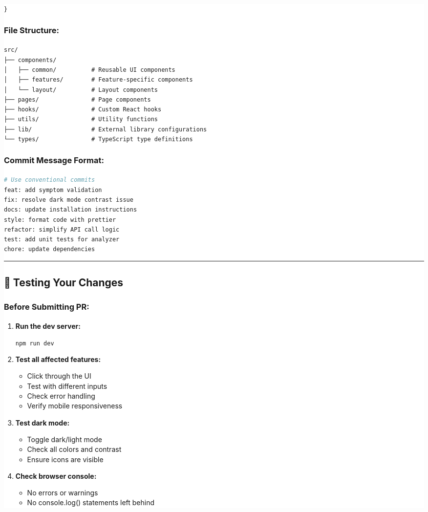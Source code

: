 ```jsx
}
```

### **File Structure:**
```
src/
├── components/
│   ├── common/          # Reusable UI components
│   ├── features/        # Feature-specific components
│   └── layout/          # Layout components
├── pages/               # Page components
├── hooks/               # Custom React hooks
├── utils/               # Utility functions
├── lib/                 # External library configurations
└── types/               # TypeScript type definitions
```

### **Commit Message Format:**
```bash
# Use conventional commits
feat: add symptom validation
fix: resolve dark mode contrast issue
docs: update installation instructions
style: format code with prettier
refactor: simplify API call logic
test: add unit tests for analyzer
chore: update dependencies
```

---

## 🧪 Testing Your Changes

### **Before Submitting PR:**

1. **Run the dev server:**
   ```bash
   npm run dev
   ```

2. **Test all affected features:**
   - Click through the UI
   - Test with different inputs
   - Check error handling
   - Verify mobile responsiveness

3. **Test dark mode:**
   - Toggle dark/light mode
   - Check all colors and contrast
   - Ensure icons are visible

4. **Check browser console:**
   - No errors or warnings
   - No console.log() statements left behind
